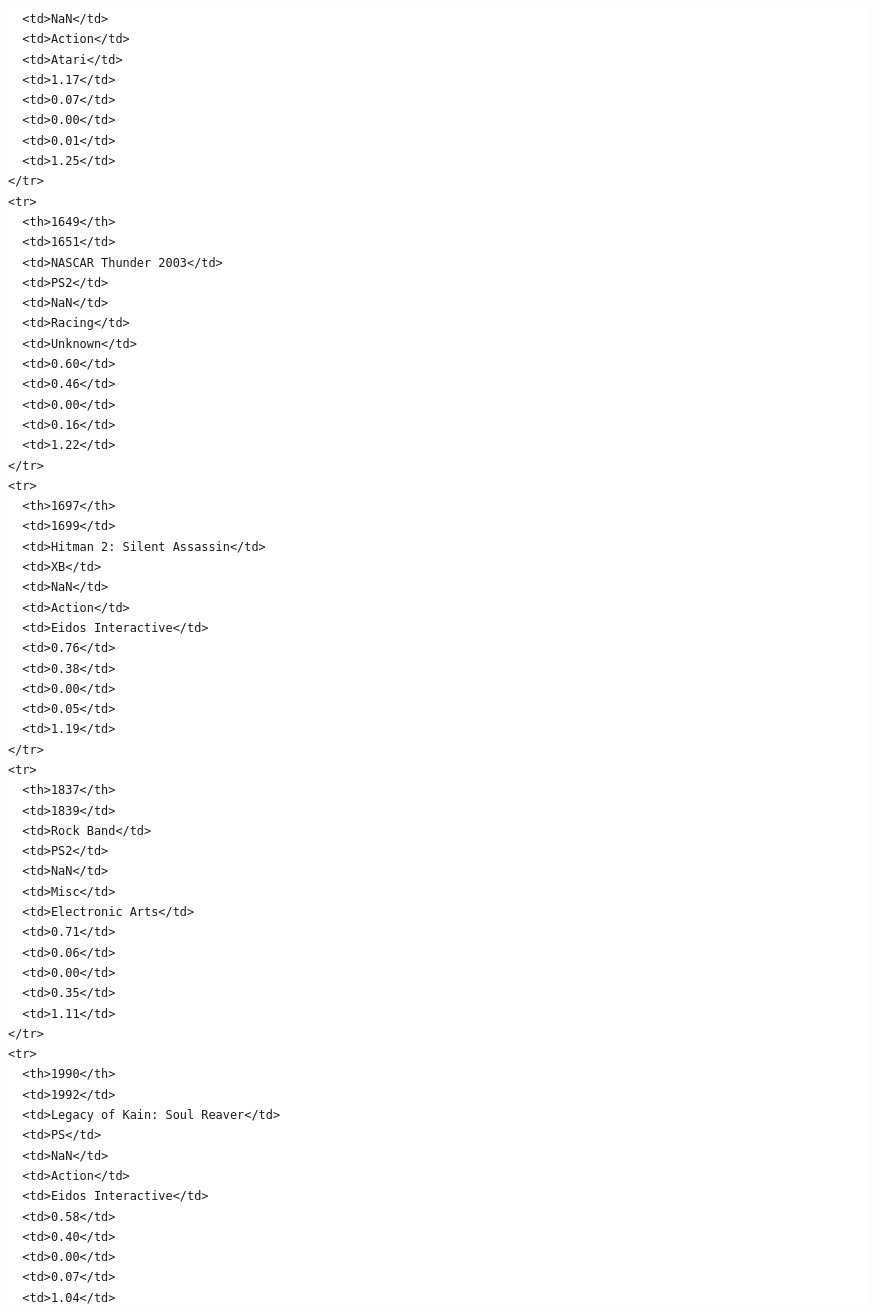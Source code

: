       <td>NaN</td>
      <td>Action</td>
      <td>Atari</td>
      <td>1.17</td>
      <td>0.07</td>
      <td>0.00</td>
      <td>0.01</td>
      <td>1.25</td>
    </tr>
    <tr>
      <th>1649</th>
      <td>1651</td>
      <td>NASCAR Thunder 2003</td>
      <td>PS2</td>
      <td>NaN</td>
      <td>Racing</td>
      <td>Unknown</td>
      <td>0.60</td>
      <td>0.46</td>
      <td>0.00</td>
      <td>0.16</td>
      <td>1.22</td>
    </tr>
    <tr>
      <th>1697</th>
      <td>1699</td>
      <td>Hitman 2: Silent Assassin</td>
      <td>XB</td>
      <td>NaN</td>
      <td>Action</td>
      <td>Eidos Interactive</td>
      <td>0.76</td>
      <td>0.38</td>
      <td>0.00</td>
      <td>0.05</td>
      <td>1.19</td>
    </tr>
    <tr>
      <th>1837</th>
      <td>1839</td>
      <td>Rock Band</td>
      <td>PS2</td>
      <td>NaN</td>
      <td>Misc</td>
      <td>Electronic Arts</td>
      <td>0.71</td>
      <td>0.06</td>
      <td>0.00</td>
      <td>0.35</td>
      <td>1.11</td>
    </tr>
    <tr>
      <th>1990</th>
      <td>1992</td>
      <td>Legacy of Kain: Soul Reaver</td>
      <td>PS</td>
      <td>NaN</td>
      <td>Action</td>
      <td>Eidos Interactive</td>
      <td>0.58</td>
      <td>0.40</td>
      <td>0.00</td>
      <td>0.07</td>
      <td>1.04</td>